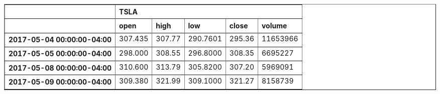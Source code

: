 ```python
```




<div>
<style scoped>
    .dataframe tbody tr th:only-of-type {
        vertical-align: middle;
    }

    .dataframe tbody tr th {
        vertical-align: top;
    }

    .dataframe thead tr th {
        text-align: left;
    }
</style>
<table border="1" class="dataframe">
  <thead>
    <tr>
      <th></th>
      <th colspan="5" halign="left">TSLA</th>
    </tr>
    <tr>
      <th></th>
      <th>open</th>
      <th>high</th>
      <th>low</th>
      <th>close</th>
      <th>volume</th>
    </tr>
  </thead>
  <tbody>
    <tr>
      <th>2017-05-04 00:00:00-04:00</th>
      <td>307.435</td>
      <td>307.77</td>
      <td>290.7601</td>
      <td>295.36</td>
      <td>11653966</td>
    </tr>
    <tr>
      <th>2017-05-05 00:00:00-04:00</th>
      <td>298.000</td>
      <td>308.55</td>
      <td>296.8000</td>
      <td>308.35</td>
      <td>6695227</td>
    </tr>
    <tr>
      <th>2017-05-08 00:00:00-04:00</th>
      <td>310.600</td>
      <td>313.79</td>
      <td>305.8200</td>
      <td>307.20</td>
      <td>5969091</td>
    </tr>
    <tr>
      <th>2017-05-09 00:00:00-04:00</th>
      <td>309.380</td>
      <td>321.99</td>
      <td>309.1000</td>
      <td>321.27</td>
      <td>8158739</td>